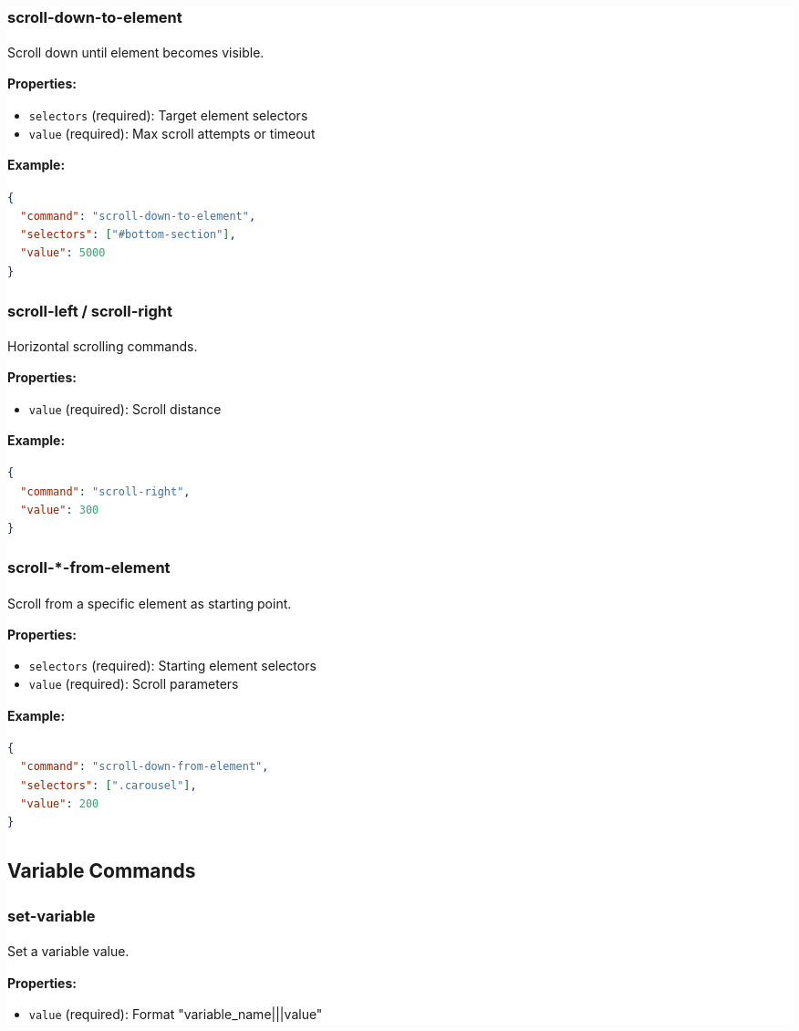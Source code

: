 ### scroll-down-to-element
Scroll down until element becomes visible.

**Properties:**
- `selectors` (required): Target element selectors
- `value` (required): Max scroll attempts or timeout

**Example:**

```json
{
  "command": "scroll-down-to-element",
  "selectors": ["#bottom-section"],
  "value": 5000
}
```

### scroll-left / scroll-right
Horizontal scrolling commands.

**Properties:**
- `value` (required): Scroll distance

**Example:**

```json
{
  "command": "scroll-right",
  "value": 300
}
```

### scroll-*-from-element
Scroll from a specific element as starting point.

**Properties:**
- `selectors` (required): Starting element selectors
- `value` (required): Scroll parameters

**Example:**

```json
{
  "command": "scroll-down-from-element",
  "selectors": [".carousel"],
  "value": 200
}
```

## Variable Commands

### set-variable
Set a variable value.

**Properties:**
- `value` (required): Format "variable_name|||value"
